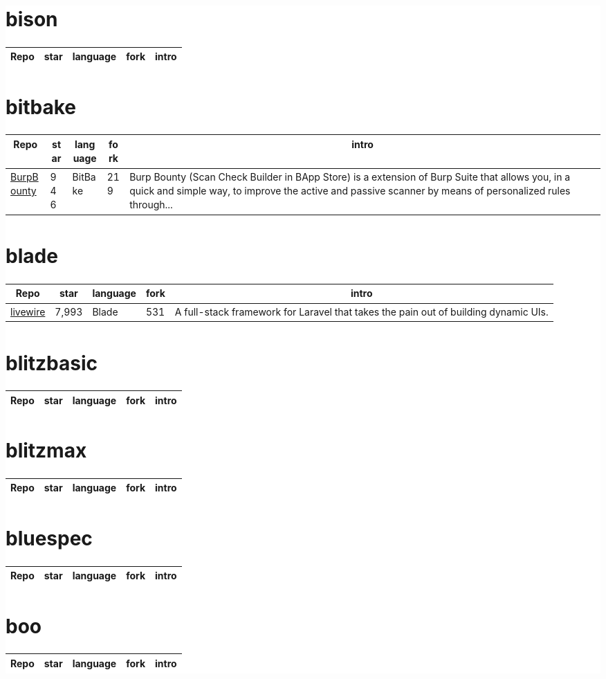 
# bison

Repo|star|language|fork|intro
-|-|-|-|-



# bitbake

Repo|star|language|fork|intro
-|-|-|-|-
[BurpBounty](https://github.com/wagiro/BurpBounty)|946|BitBake|219|Burp Bounty (Scan Check Builder in BApp Store) is a extension of Burp Suite that allows you, in a quick and simple way, to improve the active and passive scanner by means of personalized rules through...


# blade

Repo|star|language|fork|intro
-|-|-|-|-
[livewire](https://github.com/livewire/livewire)|7,993|Blade|531|A full-stack framework for Laravel that takes the pain out of building dynamic UIs.


# blitzbasic

Repo|star|language|fork|intro
-|-|-|-|-



# blitzmax

Repo|star|language|fork|intro
-|-|-|-|-



# bluespec

Repo|star|language|fork|intro
-|-|-|-|-



# boo

Repo|star|language|fork|intro
-|-|-|-|-
